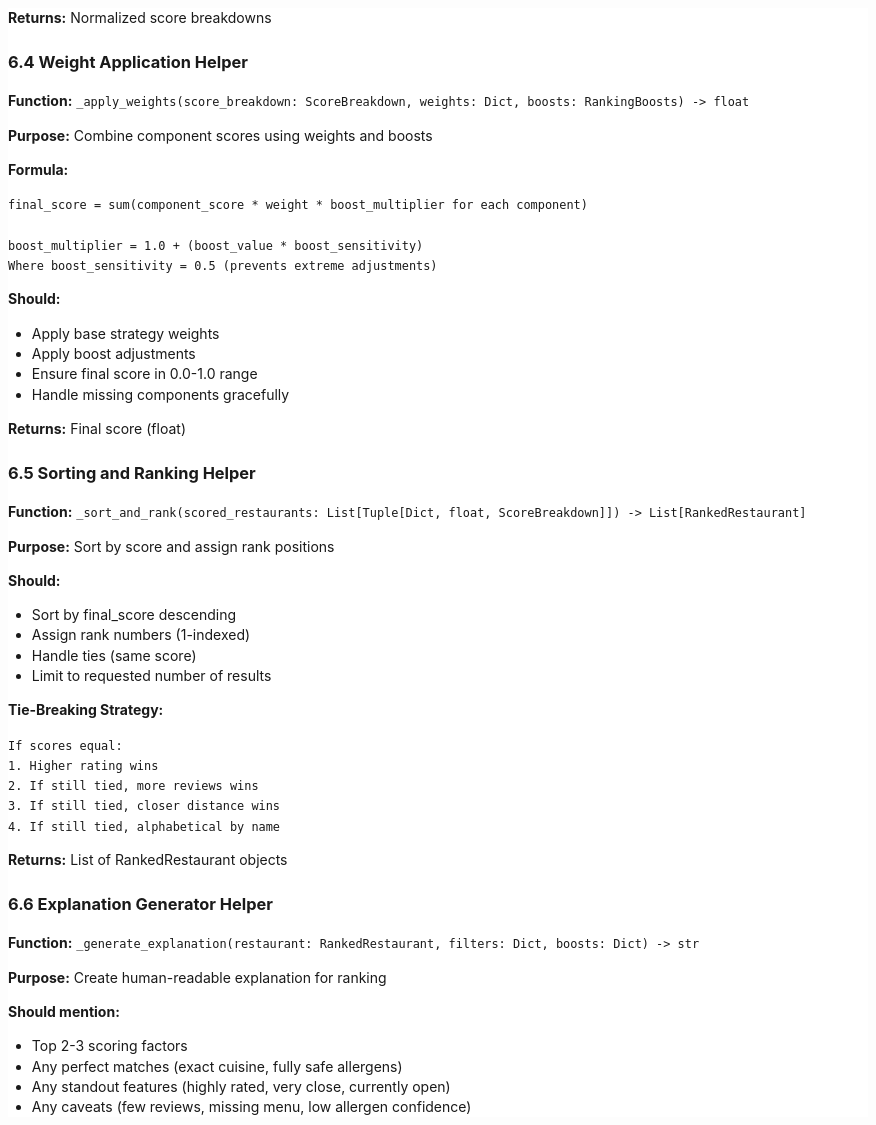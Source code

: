 **Returns:** Normalized score breakdowns

### 6.4 Weight Application Helper
**Function:** `_apply_weights(score_breakdown: ScoreBreakdown, weights: Dict, boosts: RankingBoosts) -> float`

**Purpose:** Combine component scores using weights and boosts

**Formula:**
```
final_score = sum(component_score * weight * boost_multiplier for each component)

boost_multiplier = 1.0 + (boost_value * boost_sensitivity)
Where boost_sensitivity = 0.5 (prevents extreme adjustments)
```

**Should:**
- Apply base strategy weights
- Apply boost adjustments
- Ensure final score in 0.0-1.0 range
- Handle missing components gracefully

**Returns:** Final score (float)

### 6.5 Sorting and Ranking Helper
**Function:** `_sort_and_rank(scored_restaurants: List[Tuple[Dict, float, ScoreBreakdown]]) -> List[RankedRestaurant]`

**Purpose:** Sort by score and assign rank positions

**Should:**
- Sort by final_score descending
- Assign rank numbers (1-indexed)
- Handle ties (same score)
- Limit to requested number of results

**Tie-Breaking Strategy:**
```
If scores equal:
1. Higher rating wins
2. If still tied, more reviews wins
3. If still tied, closer distance wins
4. If still tied, alphabetical by name
```

**Returns:** List of RankedRestaurant objects

### 6.6 Explanation Generator Helper
**Function:** `_generate_explanation(restaurant: RankedRestaurant, filters: Dict, boosts: Dict) -> str`

**Purpose:** Create human-readable explanation for ranking

**Should mention:**
- Top 2-3 scoring factors
- Any perfect matches (exact cuisine, fully safe allergens)
- Any standout features (highly rated, very close, currently open)
- Any caveats (few reviews, missing menu, low allergen confidence)
